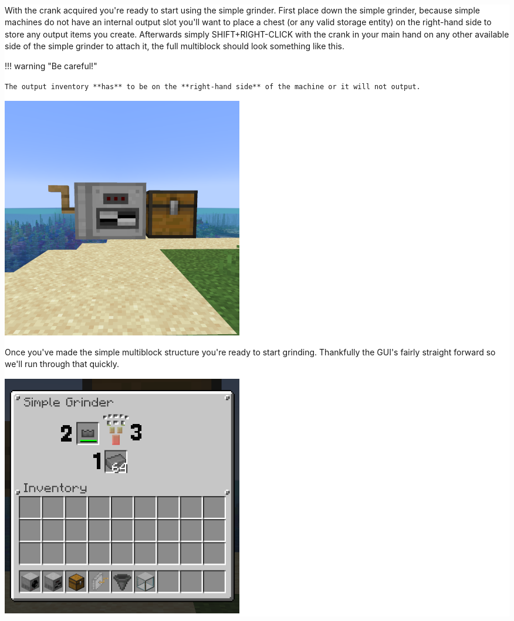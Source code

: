 With the crank acquired you're ready to start using the simple grinder. First place down the simple grinder, because simple machines do not have an internal output slot you'll want to place a chest (or any valid storage entity) on the right-hand side to store any output items you create. Afterwards simply SHIFT+RIGHT-CLICK with the crank in your main hand on any other available side of the simple grinder to attach it, the full multiblock should look something like this.

!!! warning "Be careful!"

    The output inventory **has** to be on the **right-hand side** of the machine or it will not output.

![Simple Ginder Multiblock](../media/simple_grinder_multiblock.png)

Once you've made the simple multiblock structure you're ready to start grinding. Thankfully the GUI's fairly straight forward so we'll run through that quickly.

![Grinder GUI](../media/simple_grinder_GUI.png)
